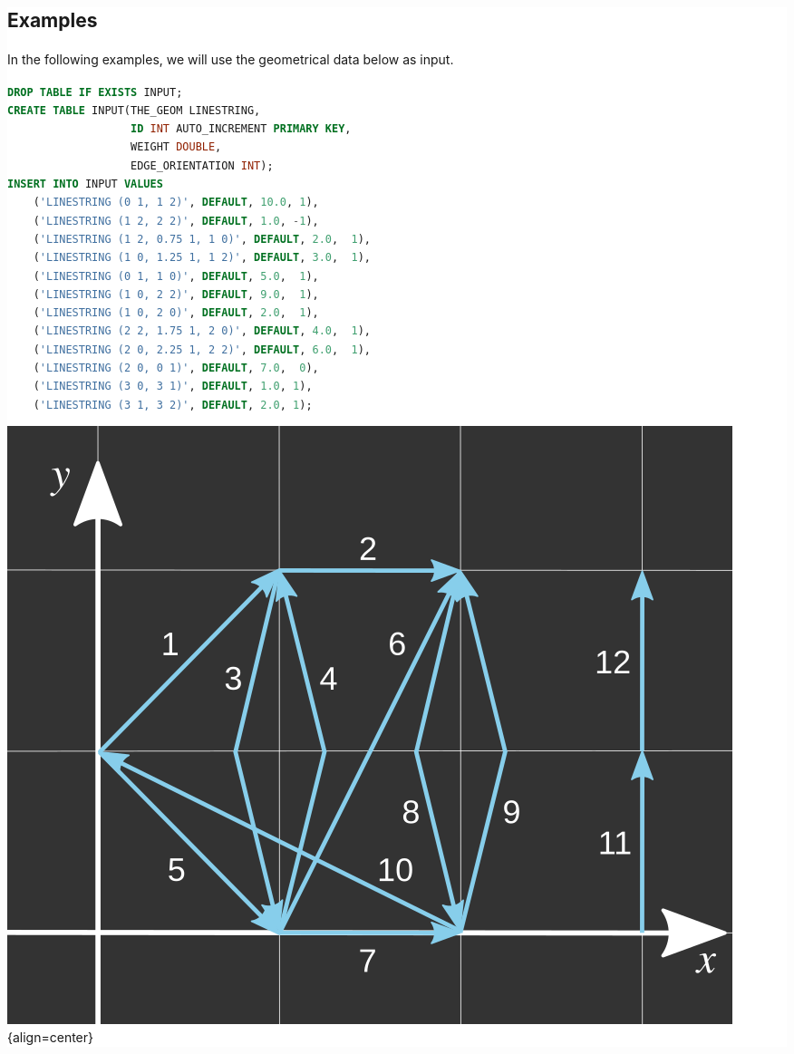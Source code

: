## Examples

In the following examples, we will use the geometrical data below as input.

```sql
DROP TABLE IF EXISTS INPUT;
CREATE TABLE INPUT(THE_GEOM LINESTRING,
                   ID INT AUTO_INCREMENT PRIMARY KEY,
                   WEIGHT DOUBLE,
                   EDGE_ORIENTATION INT);
INSERT INTO INPUT VALUES
    ('LINESTRING (0 1, 1 2)', DEFAULT, 10.0, 1),
    ('LINESTRING (1 2, 2 2)', DEFAULT, 1.0, -1),
    ('LINESTRING (1 2, 0.75 1, 1 0)', DEFAULT, 2.0,  1),
    ('LINESTRING (1 0, 1.25 1, 1 2)', DEFAULT, 3.0,  1),
    ('LINESTRING (0 1, 1 0)', DEFAULT, 5.0,  1),
    ('LINESTRING (1 0, 2 2)', DEFAULT, 9.0,  1),
    ('LINESTRING (1 0, 2 0)', DEFAULT, 2.0,  1),
    ('LINESTRING (2 2, 1.75 1, 2 0)', DEFAULT, 4.0,  1),
    ('LINESTRING (2 0, 2.25 1, 2 2)', DEFAULT, 6.0,  1),
    ('LINESTRING (2 0, 0 1)', DEFAULT, 7.0,  0),
    ('LINESTRING (3 0, 3 1)', DEFAULT, 1.0, 1),
    ('LINESTRING (3 1, 3 2)', DEFAULT, 2.0, 1);
```

![](./linestrings.svg){align=center}
